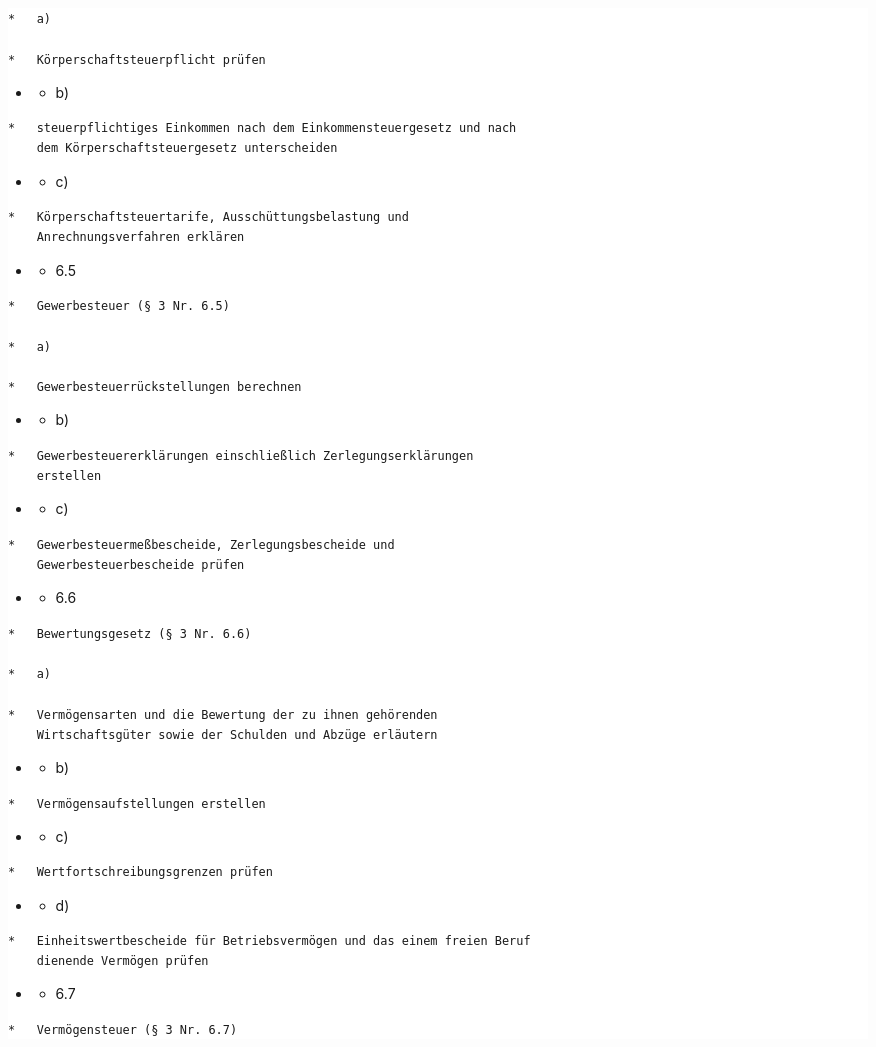     *   a)

    *   Körperschaftsteuerpflicht prüfen


*    *   b)

    *   steuerpflichtiges Einkommen nach dem Einkommensteuergesetz und nach
        dem Körperschaftsteuergesetz unterscheiden


*    *   c)

    *   Körperschaftsteuertarife, Ausschüttungsbelastung und
        Anrechnungsverfahren erklären


*    *   6.5

    *   Gewerbesteuer (§ 3 Nr. 6.5)

    *   a)

    *   Gewerbesteuerrückstellungen berechnen


*    *   b)

    *   Gewerbesteuererklärungen einschließlich Zerlegungserklärungen
        erstellen


*    *   c)

    *   Gewerbesteuermeßbescheide, Zerlegungsbescheide und
        Gewerbesteuerbescheide prüfen


*    *   6.6

    *   Bewertungsgesetz (§ 3 Nr. 6.6)

    *   a)

    *   Vermögensarten und die Bewertung der zu ihnen gehörenden
        Wirtschaftsgüter sowie der Schulden und Abzüge erläutern


*    *   b)

    *   Vermögensaufstellungen erstellen


*    *   c)

    *   Wertfortschreibungsgrenzen prüfen


*    *   d)

    *   Einheitswertbescheide für Betriebsvermögen und das einem freien Beruf
        dienende Vermögen prüfen


*    *   6.7

    *   Vermögensteuer (§ 3 Nr. 6.7)
